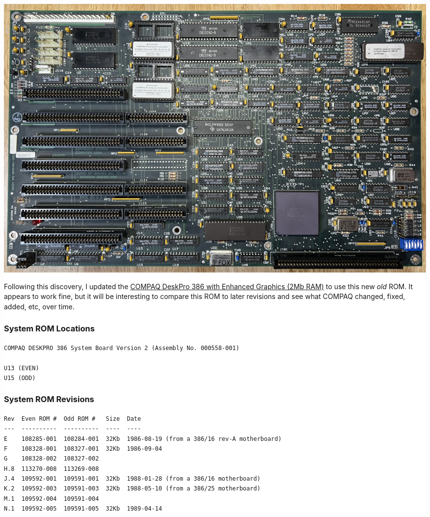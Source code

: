 [![Compaq DeskPro 386/16 System Board V1](photos/Compaq_DeskPro_386_16_System_Board_V1.jpg)](photos/Compaq_DeskPro_386_16_System_Board_V1.jpg)

Following this discovery, I updated the [COMPAQ DeskPro 386 with Enhanced Graphics (2Mb RAM)](/machines/pcx86/compaq/deskpro386/ega/) to use this new *old* ROM.  It appears to work fine, but it will be interesting to compare this ROM to later revisions and see what COMPAQ changed, fixed, added, etc, over time.

### System ROM Locations

    COMPAQ DESKPRO 386 System Board Version 2 (Assembly No. 000558-001)
    
    U13 (EVEN)
    U15 (ODD)

### System ROM Revisions

	Rev  Even ROM #  Odd ROM #   Size  Date
	---  ----------  ----------  ----  ----
	E    108285-001  108284-001  32Kb  1986-08-19 (from a 386/16 rev-A motherboard)
	F    108328-001  108327-001  32Kb  1986-09-04
	G    108328-002  108327-002
	H.8  113270-008  113269-008
	J.4  109592-001  109591-001  32Kb  1988-01-28 (from a 386/16 motherboard)
	K.2  109592-003  109591-003  32Kb  1988-05-10 (from a 386/25 motherboard)
	M.1  109592-004  109591-004
	N.1  109592-005  109591-005  32Kb  1989-04-14	
